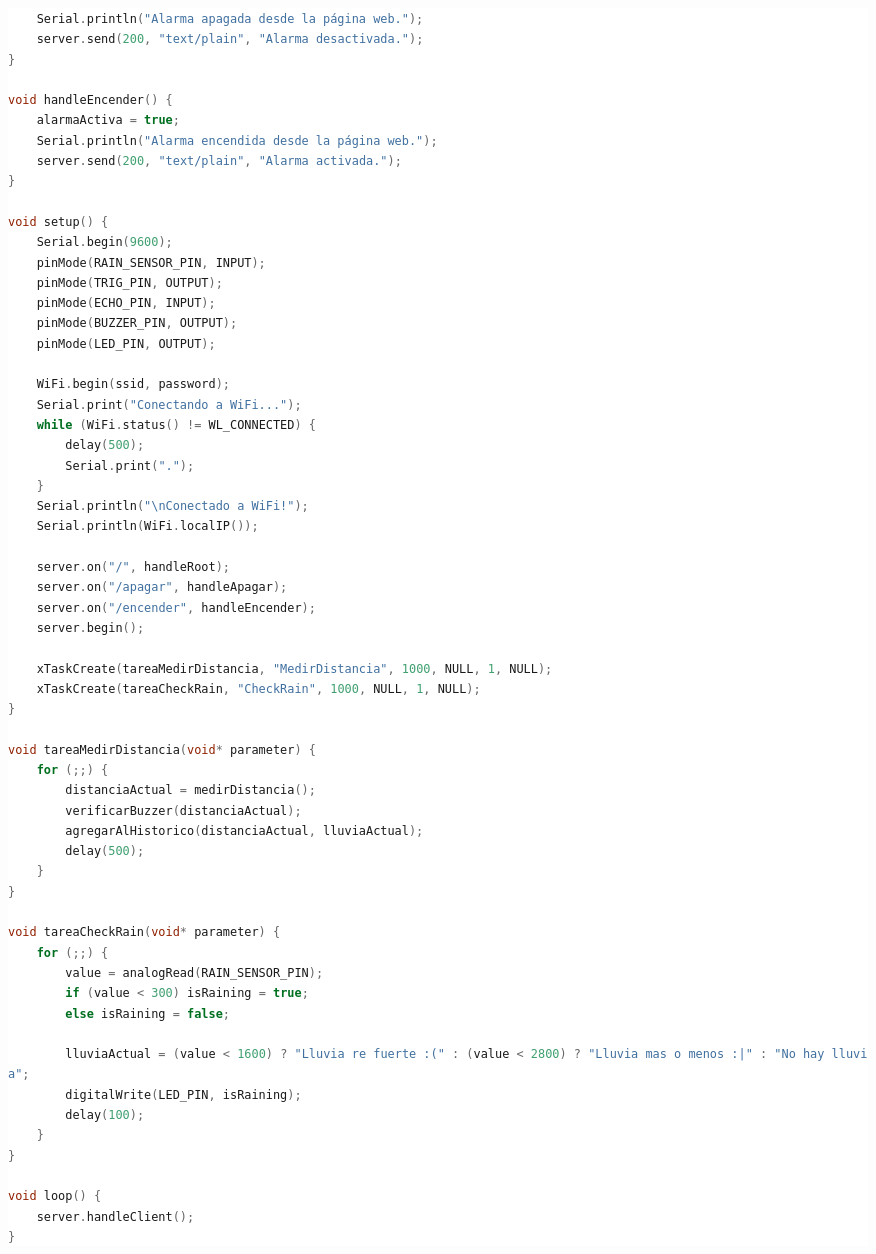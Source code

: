 ```cpp
    Serial.println("Alarma apagada desde la página web.");
    server.send(200, "text/plain", "Alarma desactivada.");
}

void handleEncender() {
    alarmaActiva = true;
    Serial.println("Alarma encendida desde la página web.");
    server.send(200, "text/plain", "Alarma activada.");
}

void setup() {
    Serial.begin(9600);
    pinMode(RAIN_SENSOR_PIN, INPUT);
    pinMode(TRIG_PIN, OUTPUT);
    pinMode(ECHO_PIN, INPUT);
    pinMode(BUZZER_PIN, OUTPUT);
    pinMode(LED_PIN, OUTPUT);

    WiFi.begin(ssid, password);
    Serial.print("Conectando a WiFi...");
    while (WiFi.status() != WL_CONNECTED) {
        delay(500);
        Serial.print(".");
    }
    Serial.println("\nConectado a WiFi!");
    Serial.println(WiFi.localIP());

    server.on("/", handleRoot);
    server.on("/apagar", handleApagar);
    server.on("/encender", handleEncender);
    server.begin();

    xTaskCreate(tareaMedirDistancia, "MedirDistancia", 1000, NULL, 1, NULL);
    xTaskCreate(tareaCheckRain, "CheckRain", 1000, NULL, 1, NULL);
}

void tareaMedirDistancia(void* parameter) {
    for (;;) {
        distanciaActual = medirDistancia();
        verificarBuzzer(distanciaActual);
        agregarAlHistorico(distanciaActual, lluviaActual);
        delay(500);
    }
}

void tareaCheckRain(void* parameter) {
    for (;;) {
        value = analogRead(RAIN_SENSOR_PIN);
        if (value < 300) isRaining = true;
        else isRaining = false;

        lluviaActual = (value < 1600) ? "Lluvia re fuerte :(" : (value < 2800) ? "Lluvia mas o menos :|" : "No hay lluvia";
        digitalWrite(LED_PIN, isRaining);
        delay(100);
    }
}

void loop() {
    server.handleClient();
}
```
